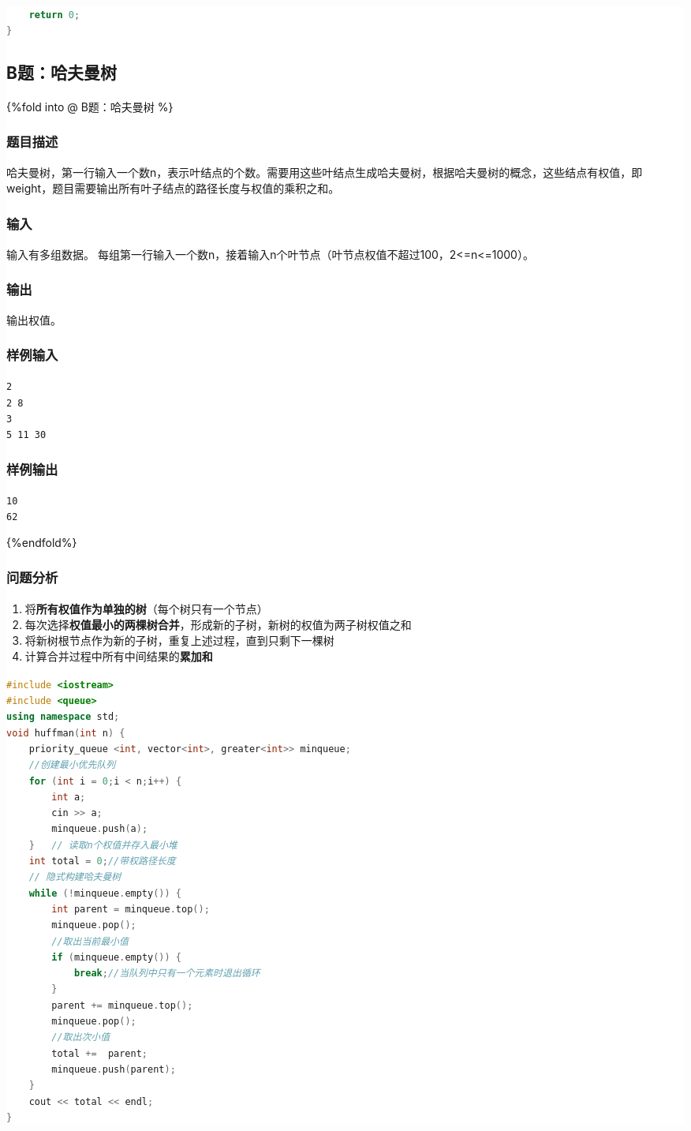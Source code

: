```cpp
	return 0;
}
```
## B题：哈夫曼树
{%fold into @ B题：哈夫曼树 %}
### 题目描述
哈夫曼树，第一行输入一个数n，表示叶结点的个数。需要用这些叶结点生成哈夫曼树，根据哈夫曼树的概念，这些结点有权值，即weight，题目需要输出所有叶子结点的路径长度与权值的乘积之和。
### 输入
输入有多组数据。
每组第一行输入一个数n，接着输入n个叶节点（叶节点权值不超过100，2<=n<=1000）。
### 输出
输出权值。
### 样例输入
```
2
2 8 
3
5 11 30 
```
### 样例输出
```
10
62
```
{%endfold%}
### 问题分析
1. 将**所有权值作为单独的树**（每个树只有一个节点）
2. 每次选择**权值最小的两棵树合并**，形成新的子树，新树的权值为两子树权值之和
3. 将新树根节点作为新的子树，重复上述过程，直到只剩下一棵树
4. 计算合并过程中所有中间结果的**累加和**
```cpp
#include <iostream>
#include <queue>
using namespace std;
void huffman(int n) {
	priority_queue <int, vector<int>, greater<int>> minqueue;
	//创建最小优先队列
	for (int i = 0;i < n;i++) {
		int a;
		cin >> a;
		minqueue.push(a);
	}   // 读取n个权值并存入最小堆
	int total = 0;//带权路径长度
	// 隐式构建哈夫曼树
	while (!minqueue.empty()) {
		int parent = minqueue.top();
		minqueue.pop();
		//取出当前最小值
		if (minqueue.empty()) {
			break;//当队列中只有一个元素时退出循环
		}
		parent += minqueue.top();
		minqueue.pop();
		//取出次小值
		total +=  parent;
		minqueue.push(parent);
	}
	cout << total << endl;
}
```